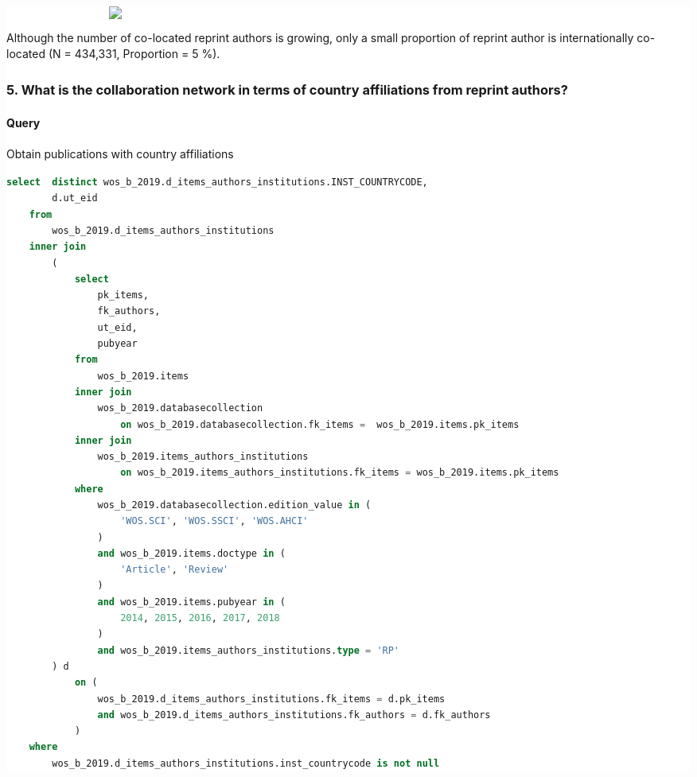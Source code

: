 <img src="002_kb_rp_coverage_files/figure-gfm/ca_country_count-1.png" width="70%" style="display: block; margin: auto;" />

Although the number of co-located reprint authors is growing, only a
small proportion of reprint author is internationally co-located (N =
434,331, Proportion = 5 %).

### 5\. What is the collaboration network in terms of country affiliations from reprint authors?

#### Query

Obtain publications with country affiliations

``` sql
select  distinct wos_b_2019.d_items_authors_institutions.INST_COUNTRYCODE,       
        d.ut_eid
    from
        wos_b_2019.d_items_authors_institutions      
    inner join
        (
            select
                pk_items,
                fk_authors,
                ut_eid,
                pubyear             
            from
                wos_b_2019.items                  
            inner join
                wos_b_2019.databasecollection                                                
                    on wos_b_2019.databasecollection.fk_items =  wos_b_2019.items.pk_items                          
            inner join
                wos_b_2019.items_authors_institutions                                                                          
                    on wos_b_2019.items_authors_institutions.fk_items = wos_b_2019.items.pk_items                               
            where
                wos_b_2019.databasecollection.edition_value in (
                    'WOS.SCI', 'WOS.SSCI', 'WOS.AHCI'                 
                )                                            
                and wos_b_2019.items.doctype in (
                    'Article', 'Review'                 
                )                                             
                and wos_b_2019.items.pubyear in (
                    2014, 2015, 2016, 2017, 2018                 
                )                                        
                and wos_b_2019.items_authors_institutions.type = 'RP'                  
        ) d              
            on (
                wos_b_2019.d_items_authors_institutions.fk_items = d.pk_items                  
                and wos_b_2019.d_items_authors_institutions.fk_authors = d.fk_authors             
            )          
    where
        wos_b_2019.d_items_authors_institutions.inst_countrycode is not null
```
